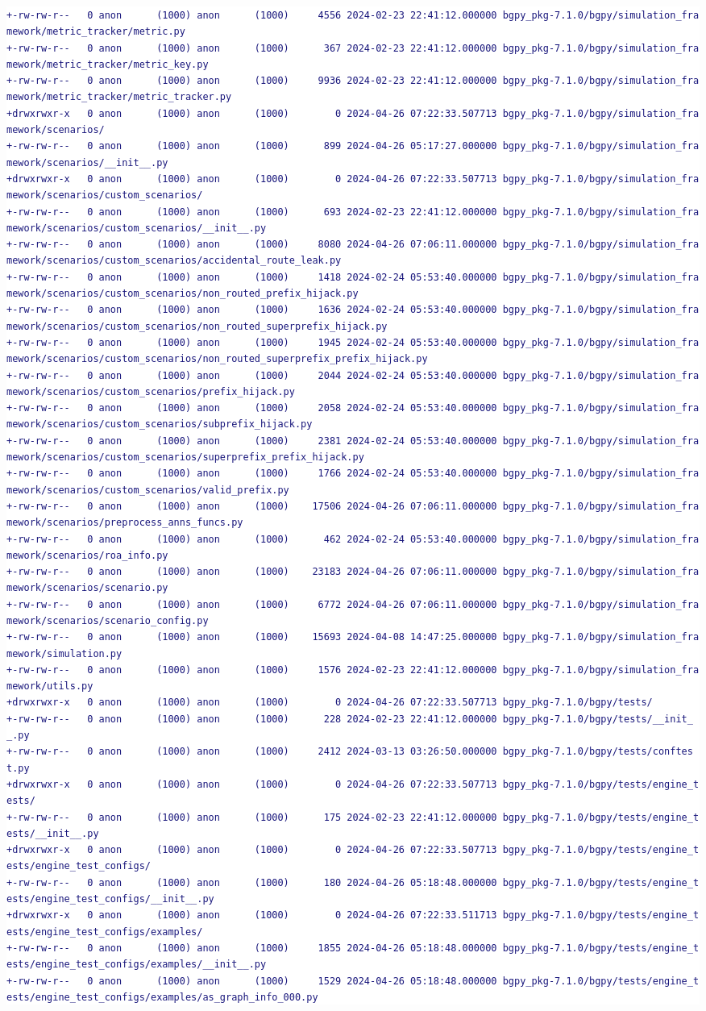```diff
+-rw-rw-r--   0 anon      (1000) anon      (1000)     4556 2024-02-23 22:41:12.000000 bgpy_pkg-7.1.0/bgpy/simulation_framework/metric_tracker/metric.py
+-rw-rw-r--   0 anon      (1000) anon      (1000)      367 2024-02-23 22:41:12.000000 bgpy_pkg-7.1.0/bgpy/simulation_framework/metric_tracker/metric_key.py
+-rw-rw-r--   0 anon      (1000) anon      (1000)     9936 2024-02-23 22:41:12.000000 bgpy_pkg-7.1.0/bgpy/simulation_framework/metric_tracker/metric_tracker.py
+drwxrwxr-x   0 anon      (1000) anon      (1000)        0 2024-04-26 07:22:33.507713 bgpy_pkg-7.1.0/bgpy/simulation_framework/scenarios/
+-rw-rw-r--   0 anon      (1000) anon      (1000)      899 2024-04-26 05:17:27.000000 bgpy_pkg-7.1.0/bgpy/simulation_framework/scenarios/__init__.py
+drwxrwxr-x   0 anon      (1000) anon      (1000)        0 2024-04-26 07:22:33.507713 bgpy_pkg-7.1.0/bgpy/simulation_framework/scenarios/custom_scenarios/
+-rw-rw-r--   0 anon      (1000) anon      (1000)      693 2024-02-23 22:41:12.000000 bgpy_pkg-7.1.0/bgpy/simulation_framework/scenarios/custom_scenarios/__init__.py
+-rw-rw-r--   0 anon      (1000) anon      (1000)     8080 2024-04-26 07:06:11.000000 bgpy_pkg-7.1.0/bgpy/simulation_framework/scenarios/custom_scenarios/accidental_route_leak.py
+-rw-rw-r--   0 anon      (1000) anon      (1000)     1418 2024-02-24 05:53:40.000000 bgpy_pkg-7.1.0/bgpy/simulation_framework/scenarios/custom_scenarios/non_routed_prefix_hijack.py
+-rw-rw-r--   0 anon      (1000) anon      (1000)     1636 2024-02-24 05:53:40.000000 bgpy_pkg-7.1.0/bgpy/simulation_framework/scenarios/custom_scenarios/non_routed_superprefix_hijack.py
+-rw-rw-r--   0 anon      (1000) anon      (1000)     1945 2024-02-24 05:53:40.000000 bgpy_pkg-7.1.0/bgpy/simulation_framework/scenarios/custom_scenarios/non_routed_superprefix_prefix_hijack.py
+-rw-rw-r--   0 anon      (1000) anon      (1000)     2044 2024-02-24 05:53:40.000000 bgpy_pkg-7.1.0/bgpy/simulation_framework/scenarios/custom_scenarios/prefix_hijack.py
+-rw-rw-r--   0 anon      (1000) anon      (1000)     2058 2024-02-24 05:53:40.000000 bgpy_pkg-7.1.0/bgpy/simulation_framework/scenarios/custom_scenarios/subprefix_hijack.py
+-rw-rw-r--   0 anon      (1000) anon      (1000)     2381 2024-02-24 05:53:40.000000 bgpy_pkg-7.1.0/bgpy/simulation_framework/scenarios/custom_scenarios/superprefix_prefix_hijack.py
+-rw-rw-r--   0 anon      (1000) anon      (1000)     1766 2024-02-24 05:53:40.000000 bgpy_pkg-7.1.0/bgpy/simulation_framework/scenarios/custom_scenarios/valid_prefix.py
+-rw-rw-r--   0 anon      (1000) anon      (1000)    17506 2024-04-26 07:06:11.000000 bgpy_pkg-7.1.0/bgpy/simulation_framework/scenarios/preprocess_anns_funcs.py
+-rw-rw-r--   0 anon      (1000) anon      (1000)      462 2024-02-24 05:53:40.000000 bgpy_pkg-7.1.0/bgpy/simulation_framework/scenarios/roa_info.py
+-rw-rw-r--   0 anon      (1000) anon      (1000)    23183 2024-04-26 07:06:11.000000 bgpy_pkg-7.1.0/bgpy/simulation_framework/scenarios/scenario.py
+-rw-rw-r--   0 anon      (1000) anon      (1000)     6772 2024-04-26 07:06:11.000000 bgpy_pkg-7.1.0/bgpy/simulation_framework/scenarios/scenario_config.py
+-rw-rw-r--   0 anon      (1000) anon      (1000)    15693 2024-04-08 14:47:25.000000 bgpy_pkg-7.1.0/bgpy/simulation_framework/simulation.py
+-rw-rw-r--   0 anon      (1000) anon      (1000)     1576 2024-02-23 22:41:12.000000 bgpy_pkg-7.1.0/bgpy/simulation_framework/utils.py
+drwxrwxr-x   0 anon      (1000) anon      (1000)        0 2024-04-26 07:22:33.507713 bgpy_pkg-7.1.0/bgpy/tests/
+-rw-rw-r--   0 anon      (1000) anon      (1000)      228 2024-02-23 22:41:12.000000 bgpy_pkg-7.1.0/bgpy/tests/__init__.py
+-rw-rw-r--   0 anon      (1000) anon      (1000)     2412 2024-03-13 03:26:50.000000 bgpy_pkg-7.1.0/bgpy/tests/conftest.py
+drwxrwxr-x   0 anon      (1000) anon      (1000)        0 2024-04-26 07:22:33.507713 bgpy_pkg-7.1.0/bgpy/tests/engine_tests/
+-rw-rw-r--   0 anon      (1000) anon      (1000)      175 2024-02-23 22:41:12.000000 bgpy_pkg-7.1.0/bgpy/tests/engine_tests/__init__.py
+drwxrwxr-x   0 anon      (1000) anon      (1000)        0 2024-04-26 07:22:33.507713 bgpy_pkg-7.1.0/bgpy/tests/engine_tests/engine_test_configs/
+-rw-rw-r--   0 anon      (1000) anon      (1000)      180 2024-04-26 05:18:48.000000 bgpy_pkg-7.1.0/bgpy/tests/engine_tests/engine_test_configs/__init__.py
+drwxrwxr-x   0 anon      (1000) anon      (1000)        0 2024-04-26 07:22:33.511713 bgpy_pkg-7.1.0/bgpy/tests/engine_tests/engine_test_configs/examples/
+-rw-rw-r--   0 anon      (1000) anon      (1000)     1855 2024-04-26 05:18:48.000000 bgpy_pkg-7.1.0/bgpy/tests/engine_tests/engine_test_configs/examples/__init__.py
+-rw-rw-r--   0 anon      (1000) anon      (1000)     1529 2024-04-26 05:18:48.000000 bgpy_pkg-7.1.0/bgpy/tests/engine_tests/engine_test_configs/examples/as_graph_info_000.py
```